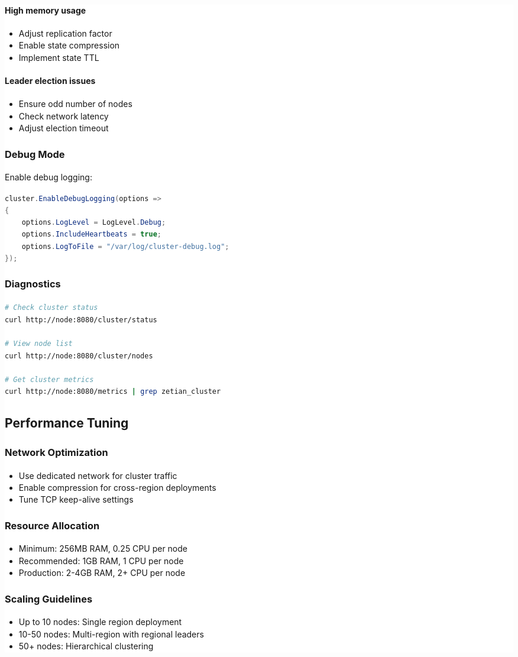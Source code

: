#### High memory usage
- Adjust replication factor
- Enable state compression
- Implement state TTL

#### Leader election issues
- Ensure odd number of nodes
- Check network latency
- Adjust election timeout

### Debug Mode

Enable debug logging:
```csharp
cluster.EnableDebugLogging(options =>
{
    options.LogLevel = LogLevel.Debug;
    options.IncludeHeartbeats = true;
    options.LogToFile = "/var/log/cluster-debug.log";
});
```

### Diagnostics

```bash
# Check cluster status
curl http://node:8080/cluster/status

# View node list
curl http://node:8080/cluster/nodes

# Get cluster metrics
curl http://node:8080/metrics | grep zetian_cluster
```

## Performance Tuning

### Network Optimization
- Use dedicated network for cluster traffic
- Enable compression for cross-region deployments
- Tune TCP keep-alive settings

### Resource Allocation
- Minimum: 256MB RAM, 0.25 CPU per node
- Recommended: 1GB RAM, 1 CPU per node
- Production: 2-4GB RAM, 2+ CPU per node

### Scaling Guidelines
- Up to 10 nodes: Single region deployment
- 10-50 nodes: Multi-region with regional leaders
- 50+ nodes: Hierarchical clustering
